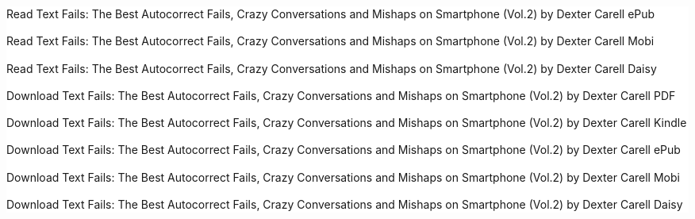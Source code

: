 Read Text Fails: The Best Autocorrect Fails, Crazy Conversations and Mishaps on Smartphone (Vol.2) by Dexter Carell ePub

Read Text Fails: The Best Autocorrect Fails, Crazy Conversations and Mishaps on Smartphone (Vol.2) by Dexter Carell Mobi

Read Text Fails: The Best Autocorrect Fails, Crazy Conversations and Mishaps on Smartphone (Vol.2) by Dexter Carell Daisy

Download Text Fails: The Best Autocorrect Fails, Crazy Conversations and Mishaps on Smartphone (Vol.2) by Dexter Carell PDF

Download Text Fails: The Best Autocorrect Fails, Crazy Conversations and Mishaps on Smartphone (Vol.2) by Dexter Carell Kindle

Download Text Fails: The Best Autocorrect Fails, Crazy Conversations and Mishaps on Smartphone (Vol.2) by Dexter Carell ePub

Download Text Fails: The Best Autocorrect Fails, Crazy Conversations and Mishaps on Smartphone (Vol.2) by Dexter Carell Mobi

Download Text Fails: The Best Autocorrect Fails, Crazy Conversations and Mishaps on Smartphone (Vol.2) by Dexter Carell Daisy
